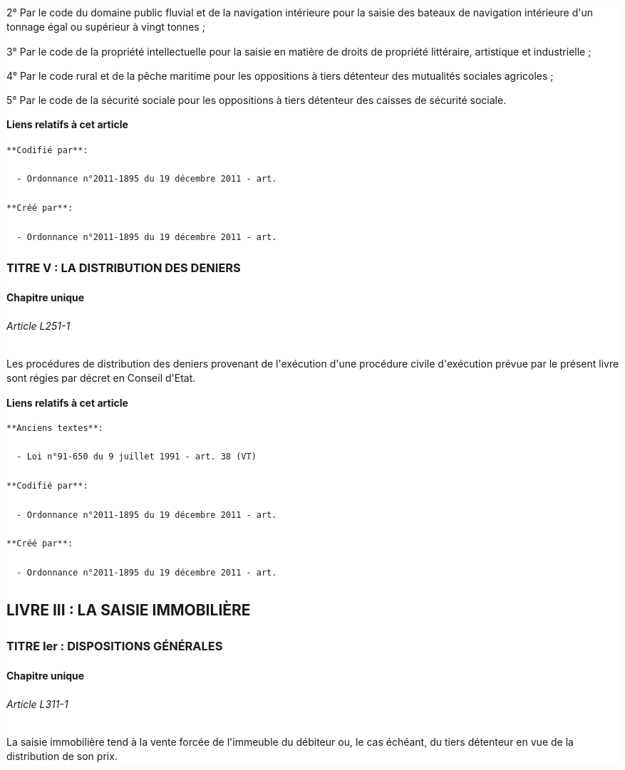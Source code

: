 2° Par le code du domaine public fluvial et de la navigation intérieure pour la saisie des bateaux de navigation intérieure
d'un tonnage égal ou supérieur à vingt tonnes ;

3° Par le code de la propriété intellectuelle pour la saisie en matière de droits de propriété littéraire, artistique et
industrielle ;

4° Par le code rural et de la pêche maritime pour les oppositions à tiers détenteur des mutualités sociales agricoles ;

5° Par le code de la sécurité sociale pour les oppositions à tiers détenteur des caisses de sécurité sociale.

**Liens relatifs à cet article**

	**Codifié par**:

	  - Ordonnance n°2011-1895 du 19 décembre 2011 - art.

	**Créé par**:

	  - Ordonnance n°2011-1895 du 19 décembre 2011 - art.


### TITRE V : LA DISTRIBUTION DES DENIERS

#### Chapitre unique

###### Article L251-1

Les procédures de distribution des deniers provenant de l'exécution d'une procédure civile d'exécution prévue par le présent
livre sont régies par décret en Conseil d'Etat.

**Liens relatifs à cet article**

	**Anciens textes**:

	  - Loi n°91-650 du 9 juillet 1991 - art. 38 (VT)

	**Codifié par**:

	  - Ordonnance n°2011-1895 du 19 décembre 2011 - art.

	**Créé par**:

	  - Ordonnance n°2011-1895 du 19 décembre 2011 - art.


## LIVRE III : LA SAISIE IMMOBILIÈRE

### TITRE Ier : DISPOSITIONS GÉNÉRALES

#### Chapitre unique

###### Article L311-1

La saisie immobilière tend à la vente forcée de l'immeuble du débiteur ou, le cas échéant, du tiers détenteur en vue de la
distribution de son prix.
